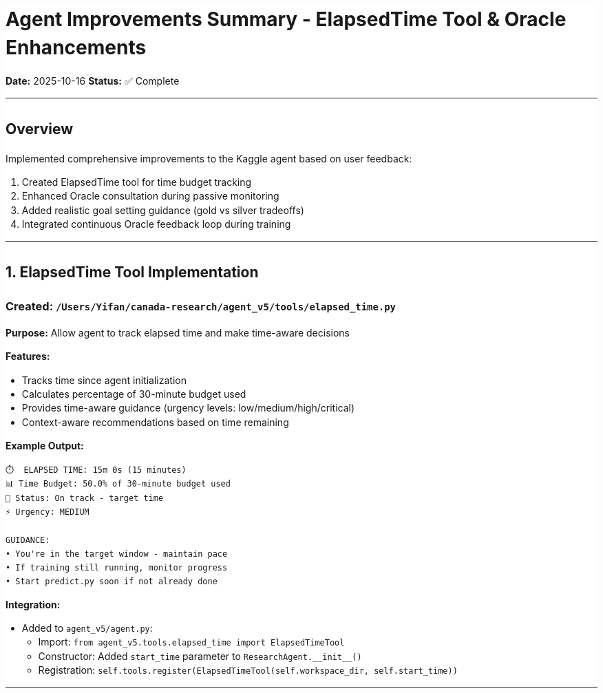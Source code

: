 # Agent Improvements Summary - ElapsedTime Tool & Oracle Enhancements

**Date:** 2025-10-16
**Status:** ✅ Complete

---

## Overview

Implemented comprehensive improvements to the Kaggle agent based on user feedback:
1. Created ElapsedTime tool for time budget tracking
2. Enhanced Oracle consultation during passive monitoring
3. Added realistic goal setting guidance (gold vs silver tradeoffs)
4. Integrated continuous Oracle feedback loop during training

---

## 1. ElapsedTime Tool Implementation

### Created: `/Users/Yifan/canada-research/agent_v5/tools/elapsed_time.py`

**Purpose:** Allow agent to track elapsed time and make time-aware decisions

**Features:**
- Tracks time since agent initialization
- Calculates percentage of 30-minute budget used
- Provides time-aware guidance (urgency levels: low/medium/high/critical)
- Context-aware recommendations based on time remaining

**Example Output:**
```
⏱️  ELAPSED TIME: 15m 0s (15 minutes)
📊 Time Budget: 50.0% of 30-minute budget used
🎯 Status: On track - target time
⚡ Urgency: MEDIUM

GUIDANCE:
• You're in the target window - maintain pace
• If training still running, monitor progress
• Start predict.py soon if not already done
```

**Integration:**
- Added to `agent_v5/agent.py`:
  - Import: `from agent_v5.tools.elapsed_time import ElapsedTimeTool`
  - Constructor: Added `start_time` parameter to `ResearchAgent.__init__()`
  - Registration: `self.tools.register(ElapsedTimeTool(self.workspace_dir, self.start_time))`

---

